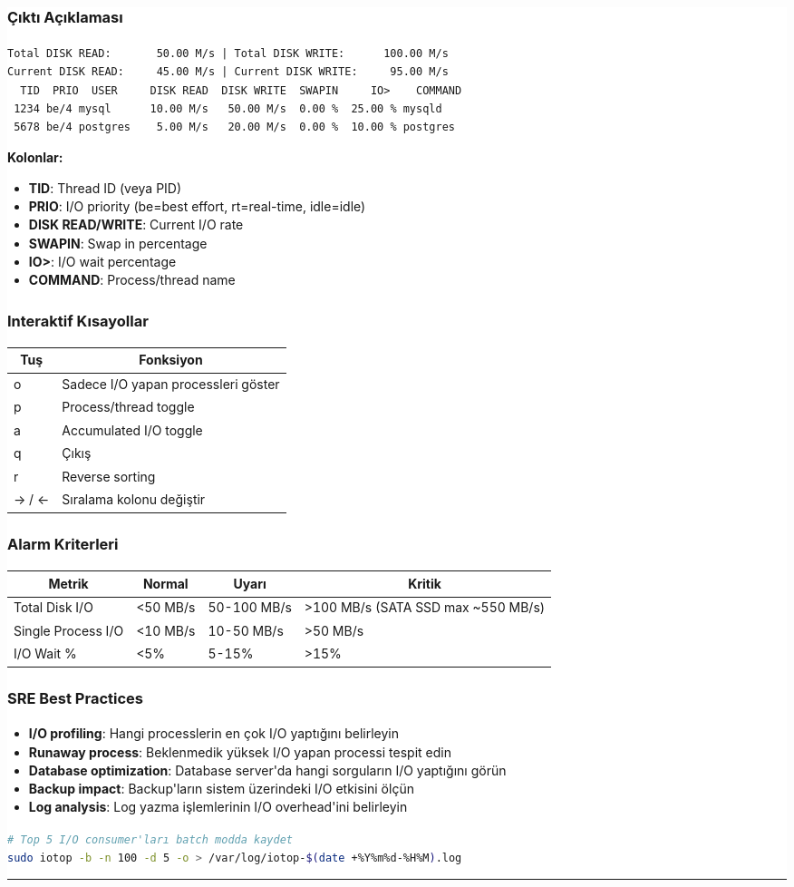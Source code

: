 ### Çıktı Açıklaması

```
Total DISK READ:       50.00 M/s | Total DISK WRITE:      100.00 M/s
Current DISK READ:     45.00 M/s | Current DISK WRITE:     95.00 M/s
  TID  PRIO  USER     DISK READ  DISK WRITE  SWAPIN     IO>    COMMAND
 1234 be/4 mysql      10.00 M/s   50.00 M/s  0.00 %  25.00 % mysqld
 5678 be/4 postgres    5.00 M/s   20.00 M/s  0.00 %  10.00 % postgres
```

**Kolonlar:**

- **TID**: Thread ID (veya PID)
- **PRIO**: I/O priority (be=best effort, rt=real-time, idle=idle)
- **DISK READ/WRITE**: Current I/O rate
- **SWAPIN**: Swap in percentage
- **IO>**: I/O wait percentage
- **COMMAND**: Process/thread name

### Interaktif Kısayollar

| Tuş | Fonksiyon |
|-----|-----------|
| o | Sadece I/O yapan processleri göster |
| p | Process/thread toggle |
| a | Accumulated I/O toggle |
| q | Çıkış |
| r | Reverse sorting |
| → / ← | Sıralama kolonu değiştir |

### Alarm Kriterleri

| Metrik | Normal | Uyarı | Kritik |
|--------|--------|-------|--------|
| Total Disk I/O | <50 MB/s | 50-100 MB/s | >100 MB/s (SATA SSD max ~550 MB/s) |
| Single Process I/O | <10 MB/s | 10-50 MB/s | >50 MB/s |
| I/O Wait % | <5% | 5-15% | >15% |

### SRE Best Practices

- **I/O profiling**: Hangi processlerin en çok I/O yaptığını belirleyin
- **Runaway process**: Beklenmedik yüksek I/O yapan processi tespit edin
- **Database optimization**: Database server'da hangi sorguların I/O yaptığını görün
- **Backup impact**: Backup'ların sistem üzerindeki I/O etkisini ölçün
- **Log analysis**: Log yazma işlemlerinin I/O overhead'ini belirleyin

```bash
# Top 5 I/O consumer'ları batch modda kaydet
sudo iotop -b -n 100 -d 5 -o > /var/log/iotop-$(date +%Y%m%d-%H%M).log
```

---